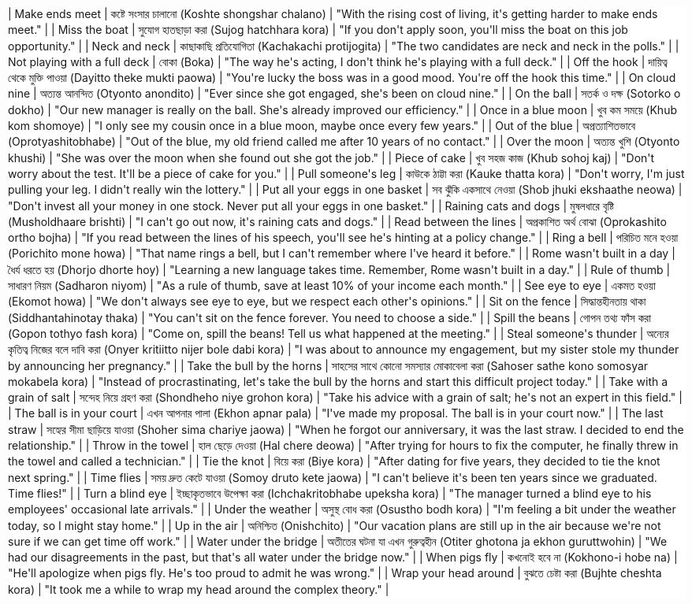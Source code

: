 | Make ends meet | কষ্টে সংসার চালানো (Koshte shongshar chalano) | "With the rising cost of living, it's getting harder to make ends meet." |
| Miss the boat | সুযোগ হাতছাড়া করা (Sujog hatchhara kora) | "If you don't apply soon, you'll miss the boat on this job opportunity." |
| Neck and neck | কাছাকাছি প্রতিযোগিতা (Kachakachi protijogita) | "The two candidates are neck and neck in the polls." |
| Not playing with a full deck | বোকা (Boka) | "The way he's acting, I don't think he's playing with a full deck." |
| Off the hook | দায়িত্ব থেকে মুক্তি পাওয়া (Dayitto theke mukti paowa) | "You're lucky the boss was in a good mood. You're off the hook this time." |
| On cloud nine | অত্যন্ত আনন্দিত (Otyonto anondito) | "Ever since she got engaged, she's been on cloud nine." |
| On the ball | সতর্ক ও দক্ষ (Sotorko o dokho) | "Our new manager is really on the ball. She's already improved our efficiency." |
| Once in a blue moon | খুব কম সময়ে (Khub kom shomoye) | "I only see my cousin once in a blue moon, maybe once every few years." |
| Out of the blue | অপ্রত্যাশিতভাবে (Oprotyashitobhabe) | "Out of the blue, my old friend called me after 10 years of no contact." |
| Over the moon | অত্যন্ত খুশি (Otyonto khushi) | "She was over the moon when she found out she got the job." |
| Piece of cake | খুব সহজ কাজ (Khub sohoj kaj) | "Don't worry about the test. It'll be a piece of cake for you." |
| Pull someone's leg | কাউকে ঠাট্টা করা (Kauke thatta kora) | "Don't worry, I'm just pulling your leg. I didn't really win the lottery." |
| Put all your eggs in one basket | সব ঝুঁকি একসাথে নেওয়া (Shob jhuki ekshaathe neowa) | "Don't invest all your money in one stock. Never put all your eggs in one basket." |
| Raining cats and dogs | মুষলধারে বৃষ্টি (Musholdhaare brishti) | "I can't go out now, it's raining cats and dogs." |
| Read between the lines | অপ্রকাশিত অর্থ বোঝা (Oprokashito ortho bojha) | "If you read between the lines of his speech, you'll see he's hinting at a policy change." |
| Ring a bell | পরিচিত মনে হওয়া (Porichito mone howa) | "That name rings a bell, but I can't remember where I've heard it before." |
| Rome wasn't built in a day | ধৈর্য ধরতে হয় (Dhorjo dhorte hoy) | "Learning a new language takes time. Remember, Rome wasn't built in a day." |
| Rule of thumb | সাধারণ নিয়ম (Sadharon niyom) | "As a rule of thumb, save at least 10% of your income each month." |
| See eye to eye | একমত হওয়া (Ekomot howa) | "We don't always see eye to eye, but we respect each other's opinions." |
| Sit on the fence | সিদ্ধান্তহীনতায় থাকা (Siddhantahinotay thaka) | "You can't sit on the fence forever. You need to choose a side." |
| Spill the beans | গোপন তথ্য ফাঁস করা (Gopon tothyo fash kora) | "Come on, spill the beans! Tell us what happened at the meeting." |
| Steal someone's thunder | অন্যের কৃতিত্ব নিজের বলে দাবি করা (Onyer kritiitto nijer bole dabi kora) | "I was about to announce my engagement, but my sister stole my thunder by announcing her pregnancy." |
| Take the bull by the horns | সাহসের সাথে কোনো সমস্যার মোকাবেলা করা (Sahoser sathe kono somosyar mokabela kora) | "Instead of procrastinating, let's take the bull by the horns and start this difficult project today." |
| Take with a grain of salt | সন্দেহ নিয়ে গ্রহণ করা (Shondheho niye grohon kora) | "Take his advice with a grain of salt; he's not an expert in this field." |
| The ball is in your court | এখন আপনার পালা (Ekhon apnar pala) | "I've made my proposal. The ball is in your court now." |
| The last straw | সহ্যের সীমা ছাড়িয়ে যাওয়া (Shoher sima chariye jaowa) | "When he forgot our anniversary, it was the last straw. I decided to end the relationship." |
| Throw in the towel | হাল ছেড়ে দেওয়া (Hal chere deowa) | "After trying for hours to fix the computer, he finally threw in the towel and called a technician." |
| Tie the knot | বিয়ে করা (Biye kora) | "After dating for five years, they decided to tie the knot next spring." |
| Time flies | সময় দ্রুত কেটে যাওয়া (Somoy druto kete jaowa) | "I can't believe it's been ten years since we graduated. Time flies!" |
| Turn a blind eye | ইচ্ছাকৃতভাবে উপেক্ষা করা (Ichchakritobhabe upeksha kora) | "The manager turned a blind eye to his employees' occasional late arrivals." |
| Under the weather | অসুস্থ বোধ করা (Osustho bodh kora) | "I'm feeling a bit under the weather today, so I might stay home." |
| Up in the air | অনিশ্চিত (Onishchito) | "Our vacation plans are still up in the air because we're not sure if we can get time off work." |
| Water under the bridge | অতীতের ঘটনা যা এখন গুরুত্বহীন (Otiter ghotona ja ekhon guruttwohin) | "We had our disagreements in the past, but that's all water under the bridge now." |
| When pigs fly | কখনোই হবে না (Kokhono-i hobe na) | "He'll apologize when pigs fly. He's too proud to admit he was wrong." |
| Wrap your head around | বুঝতে চেষ্টা করা (Bujhte cheshta kora) | "It took me a while to wrap my head around the complex theory." |
